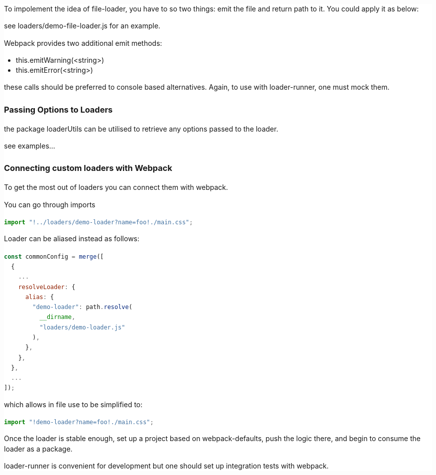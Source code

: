 To impolement the idea of file-loader, you have to so two things: emit
the file and return path to it. You could apply it as below:

see loaders/demo-file-loader.js for an example.

Webpack provides two additional emit methods:
- this.emitWarning(\<string>)
- this.emitError(\<string>)

these calls should be preferred to console based alternatives. Again,
to use with loader-runner, one must mock them.

### Passing Options to Loaders

the package loaderUtils can be utilised to retrieve any options passed to the loader.

see examples...

### Connecting custom loaders with Webpack

To get the most out of loaders you can connect them with webpack.

You can go through imports

```javascript
import "!../loaders/demo-loader?name=foo!./main.css";
```

Loader can be aliased instead as follows:

```javascript
const commonConfig = merge([
  {
    ...
    resolveLoader: {
      alias: {
        "demo-loader": path.resolve(
          __dirname,
          "loaders/demo-loader.js"
        ),
      },
    },
  },
  ...
]);
```

which allows in file use to be simplified to:

```javascript
import "!demo-loader?name=foo!./main.css";
```

Once the loader is stable enough, set up a project based on
webpack-defaults, push the logic there, and begin to consume the
loader as a package.

loader-runner is convenient for development but one should set up
integration tests with webpack.
